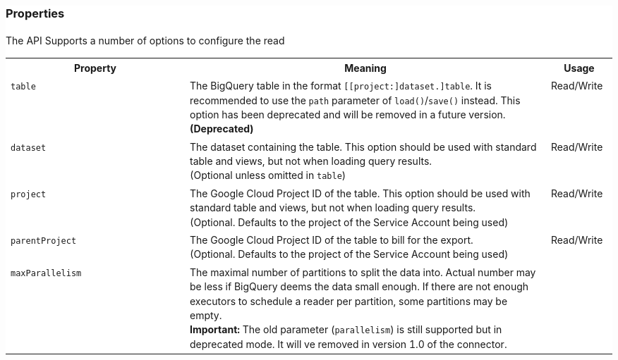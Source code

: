 ### Properties

The API Supports a number of options to configure the read


<table id="propertytable">
<style>
table#propertytable td, table th
{
word-break:break-word
}
</style>
  <tr valign="top">
   <th style="min-width:240px">Property</th>
   <th>Meaning</th>
   <th style="min-width:80px">Usage</th>
  </tr>
  <tr valign="top">
   <td><code>table</code>
   </td>
   <td>The BigQuery table in the format <code>[[project:]dataset.]table</code>.
       It is recommended to use the <code>path</code> parameter of
       <code>load()</code>/<code>save()</code> instead. This option has been
       deprecated and will be removed in a future version.
       <br/><strong>(Deprecated)</strong>
   </td>
   <td>Read/Write</td>
  </tr>
  <tr valign="top">
   <td><code>dataset</code>
   </td>
   <td>The dataset containing the table. This option should be used with
   standard table and views, but not when loading query results.
       <br/>(Optional unless omitted in <code>table</code>)
   </td>
   <td>Read/Write</td>
  </tr>
  <tr valign="top">
   <td><code>project</code>
   </td>
   <td>The Google Cloud Project ID of the table. This option should be used with
   standard table and views, but not when loading query results.
       <br/>(Optional. Defaults to the project of the Service Account being used)
   </td>
   <td>Read/Write</td>
  </tr>
  <tr valign="top">
   <td><code>parentProject</code>
   </td>
   <td>The Google Cloud Project ID of the table to bill for the export.
       <br/>(Optional. Defaults to the project of the Service Account being used)
   </td>
   <td>Read/Write</td>
  </tr>
  <tr valign="top">
   <td><code>maxParallelism</code>
   </td>
   <td>The maximal number of partitions to split the data into. Actual number
       may be less if BigQuery deems the data small enough. If there are not
       enough executors to schedule a reader per partition, some partitions may
       be empty.
       <br/><b>Important:</b> The old parameter (<code>parallelism</code>) is
            still supported but in deprecated mode. It will ve removed in
            version 1.0 of the connector.